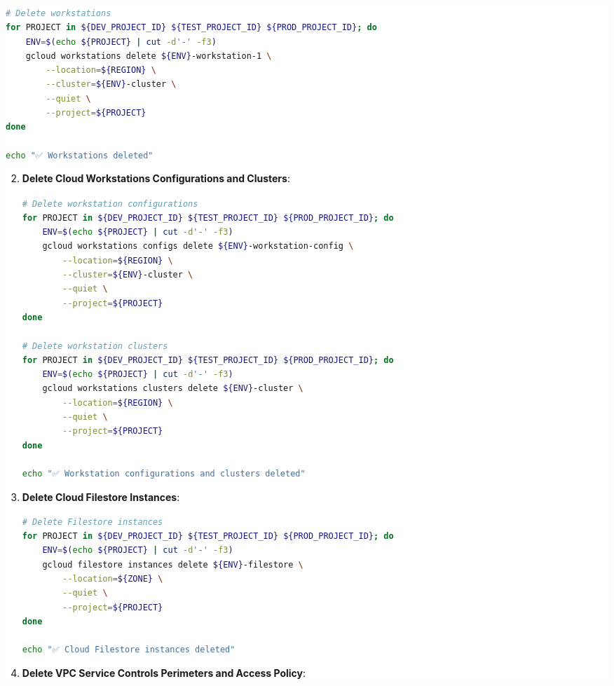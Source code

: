   ```bash
   # Delete workstations
   for PROJECT in ${DEV_PROJECT_ID} ${TEST_PROJECT_ID} ${PROD_PROJECT_ID}; do
       ENV=$(echo ${PROJECT} | cut -d'-' -f3)
       gcloud workstations delete ${ENV}-workstation-1 \
           --location=${REGION} \
           --cluster=${ENV}-cluster \
           --quiet \
           --project=${PROJECT}
   done
   
   echo "✅ Workstations deleted"
   ```

2. **Delete Cloud Workstations Configurations and Clusters**:

   ```bash
   # Delete workstation configurations
   for PROJECT in ${DEV_PROJECT_ID} ${TEST_PROJECT_ID} ${PROD_PROJECT_ID}; do
       ENV=$(echo ${PROJECT} | cut -d'-' -f3)
       gcloud workstations configs delete ${ENV}-workstation-config \
           --location=${REGION} \
           --cluster=${ENV}-cluster \
           --quiet \
           --project=${PROJECT}
   done
   
   # Delete workstation clusters
   for PROJECT in ${DEV_PROJECT_ID} ${TEST_PROJECT_ID} ${PROD_PROJECT_ID}; do
       ENV=$(echo ${PROJECT} | cut -d'-' -f3)
       gcloud workstations clusters delete ${ENV}-cluster \
           --location=${REGION} \
           --quiet \
           --project=${PROJECT}
   done
   
   echo "✅ Workstation configurations and clusters deleted"
   ```

3. **Delete Cloud Filestore Instances**:

   ```bash
   # Delete Filestore instances
   for PROJECT in ${DEV_PROJECT_ID} ${TEST_PROJECT_ID} ${PROD_PROJECT_ID}; do
       ENV=$(echo ${PROJECT} | cut -d'-' -f3)
       gcloud filestore instances delete ${ENV}-filestore \
           --location=${ZONE} \
           --quiet \
           --project=${PROJECT}
   done
   
   echo "✅ Cloud Filestore instances deleted"
   ```

4. **Delete VPC Service Controls Perimeters and Access Policy**:

